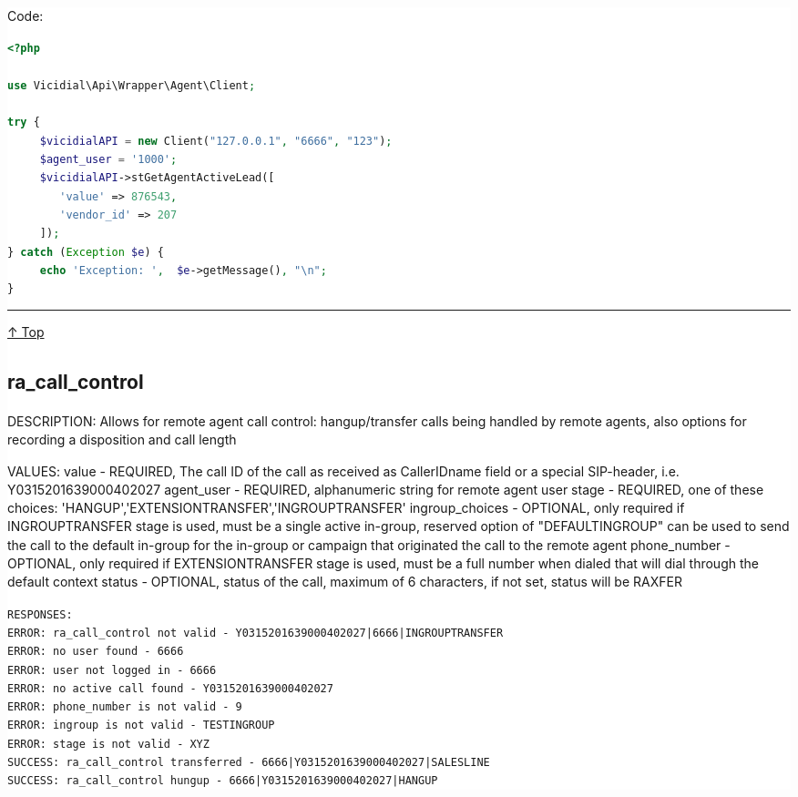 Code:

```php
<?php

use Vicidial\Api\Wrapper\Agent\Client;

try {
     $vicidialAPI = new Client("127.0.0.1", "6666", "123");
     $agent_user = '1000';
     $vicidialAPI->stGetAgentActiveLead([
        'value' => 876543,
        'vendor_id' => 207
     ]);
} catch (Exception $e) {
     echo 'Exception: ',  $e->getMessage(), "\n";
}

```


--------------------------------------------------------------------------------
[↑ Top](#agent-api-functions)

ra_call_control
---

DESCRIPTION:
Allows for remote agent call control: hangup/transfer calls being handled by remote agents, also options for recording a disposition and call length

VALUES:
value -
 REQUIRED, The call ID of the call as received as CallerIDname field or a special SIP-header, i.e. Y0315201639000402027
agent_user -
 REQUIRED, alphanumeric string for remote agent user
stage - 
 REQUIRED, one of these choices: 'HANGUP','EXTENSIONTRANSFER','INGROUPTRANSFER'
ingroup_choices - 
 OPTIONAL, only required if INGROUPTRANSFER stage is used, must be a single active in-group, reserved option of "DEFAULTINGROUP" can be used to send the call to the default in-group for the in-group or campaign that originated the call to the remote agent
phone_number -
 OPTIONAL, only required if EXTENSIONTRANSFER stage is used, must be a full number when dialed that will dial through the default context
status -
 OPTIONAL, status of the call, maximum of 6 characters, if not set, status will be RAXFER

```
RESPONSES:
ERROR: ra_call_control not valid - Y0315201639000402027|6666|INGROUPTRANSFER
ERROR: no user found - 6666
ERROR: user not logged in - 6666
ERROR: no active call found - Y0315201639000402027
ERROR: phone_number is not valid - 9
ERROR: ingroup is not valid - TESTINGROUP
ERROR: stage is not valid - XYZ
SUCCESS: ra_call_control transferred - 6666|Y0315201639000402027|SALESLINE
SUCCESS: ra_call_control hungup - 6666|Y0315201639000402027|HANGUP
```
